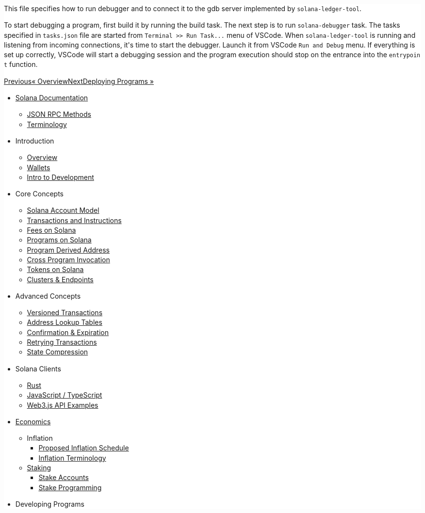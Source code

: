 This file specifies how to run debugger and to connect it to the gdb server
implemented by `solana-ledger-tool`.

To start debugging a program, first build it by running the build task. The
next step is to run `solana-debugger` task. The tasks specified in
`tasks.json` file are started from `Terminal >> Run Task...` menu of VSCode.
When `solana-ledger-tool` is running and listening from incoming connections,
it's time to start the debugger. Launch it from VSCode `Run and Debug` menu.
If everything is set up correctly, VSCode will start a debugging session and
the program execution should stop on the entrance into the `entrypoint`
function.

[Previous« Overview](/docs/programs/overview)[NextDeploying Programs
»](/docs/programs/deploying)

  * [Solana Documentation](/docs)

    * [JSON RPC Methods](/docs/rpc)
    * [Terminology](/docs/terminology)
  * Introduction

    * [Overview](/docs/intro/overview)
    * [Wallets](/docs/intro/wallets)
    * [Intro to Development](/docs/intro/dev)
  * Core Concepts

    * [Solana Account Model](/docs/core/accounts)
    * [Transactions and Instructions](/docs/core/transactions)
    * [Fees on Solana](/docs/core/fees)
    * [Programs on Solana](/docs/core/programs)
    * [Program Derived Address](/docs/core/pda)
    * [Cross Program Invocation](/docs/core/cpi)
    * [Tokens on Solana](/docs/core/tokens)
    * [Clusters & Endpoints](/docs/core/clusters)
  * Advanced Concepts

    * [Versioned Transactions](/docs/advanced/versions)
    * [Address Lookup Tables](/docs/advanced/lookup-tables)
    * [Confirmation & Expiration](/docs/advanced/confirmation)
    * [Retrying Transactions](/docs/advanced/retry)
    * [State Compression](/docs/advanced/state-compression)
  * Solana Clients

    * [Rust](/docs/clients/rust)
    * [JavaScript / TypeScript](/docs/clients/javascript)
    * [Web3.js API Examples](/docs/clients/javascript-reference)
  * [Economics](/docs/economics)

    * Inflation
      * [Proposed Inflation Schedule](/docs/economics/inflation/inflation-schedule)
      * [Inflation Terminology](/docs/economics/inflation/terminology)
    * [Staking](/docs/economics/staking)
      * [Stake Accounts](/docs/economics/staking/stake-accounts)
      * [Stake Programming](/docs/economics/staking/stake-programming)
  * Developing Programs
